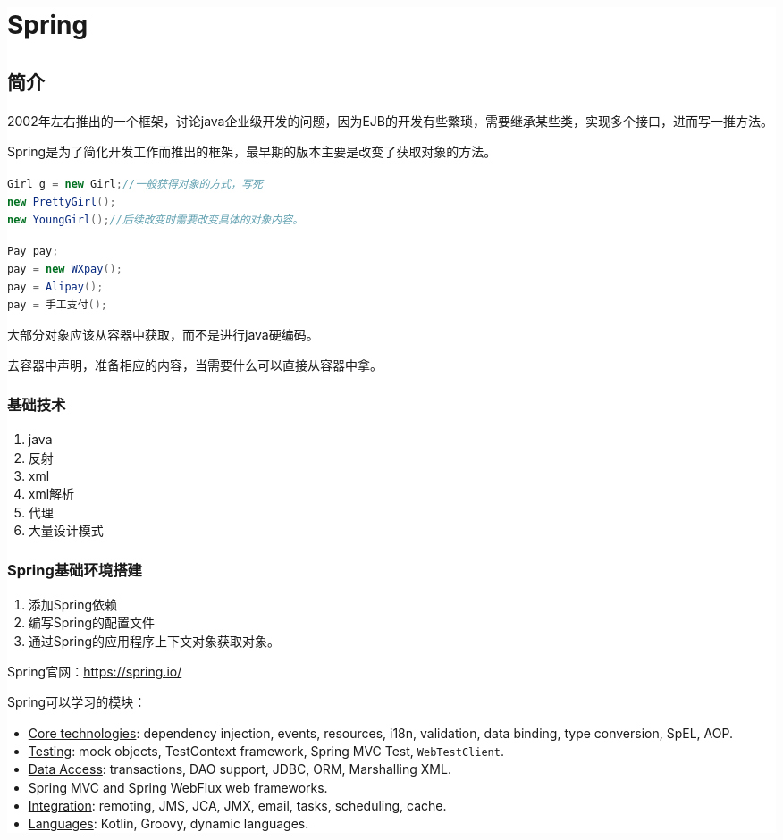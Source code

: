 # Spring

## 简介

​	2002年左右推出的一个框架，讨论java企业级开发的问题，因为EJB的开发有些繁琐，需要继承某些类，实现多个接口，进而写一推方法。

​	Spring是为了简化开发工作而推出的框架，最早期的版本主要是改变了获取对象的方法。

``` java
Girl g = new Girl;//一般获得对象的方式，写死
new PrettyGirl();
new YoungGirl();//后续改变时需要改变具体的对象内容。
```

``` java
Pay pay;
pay = new WXpay();
pay = Alipay();
pay = 手工支付();
```

大部分对象应该从容器中获取，而不是进行java硬编码。

去容器中声明，准备相应的内容，当需要什么可以直接从容器中拿。

### 基础技术

1. java
2. 反射
3. xml
4. xml解析
5. 代理
6. 大量设计模式

### Spring基础环境搭建

1. 添加Spring依赖
2. 编写Spring的配置文件
3. 通过Spring的应用程序上下文对象获取对象。

Spring官网：<https://spring.io/>

Spring可以学习的模块：

- [Core technologies](https://docs.spring.io/spring-framework/docs/current/spring-framework-reference/core.html): dependency injection, events, resources, i18n, validation, data binding, type conversion, SpEL, AOP.
- [Testing](https://docs.spring.io/spring-framework/docs/current/spring-framework-reference/testing.html): mock objects, TestContext framework, Spring MVC Test, `WebTestClient`.
- [Data Access](https://docs.spring.io/spring-framework/docs/current/spring-framework-reference/data-access.html): transactions, DAO support, JDBC, ORM, Marshalling XML.
- [Spring MVC](https://docs.spring.io/spring/docs/current/spring-framework-reference/web.html) and [Spring WebFlux](https://docs.spring.io/spring/docs/current/spring-framework-reference/web-reactive.html) web frameworks.
- [Integration](https://docs.spring.io/spring-framework/docs/current/spring-framework-reference/integration.html): remoting, JMS, JCA, JMX, email, tasks, scheduling, cache.
- [Languages](https://docs.spring.io/spring-framework/docs/current/spring-framework-reference/languages.html): Kotlin, Groovy, dynamic languages.
